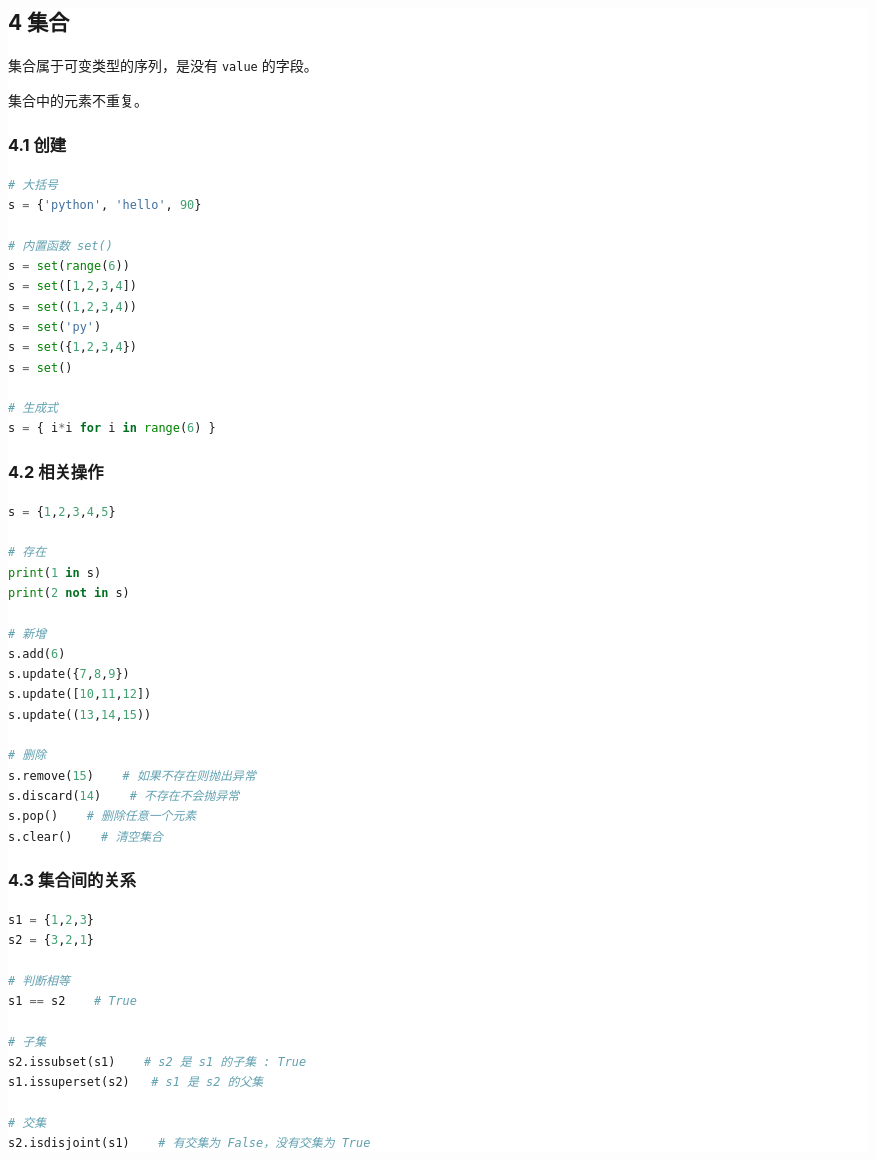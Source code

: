 ## 4 集合

集合属于可变类型的序列，是没有 `value` 的字段。

集合中的元素不重复。

### 4.1 创建

```py
# 大括号
s = {'python', 'hello', 90}

# 内置函数 set()
s = set(range(6))
s = set([1,2,3,4])
s = set((1,2,3,4))
s = set('py')
s = set({1,2,3,4})
s = set()

# 生成式
s = { i*i for i in range(6) }
```

### 4.2 相关操作

```py
s = {1,2,3,4,5}

# 存在
print(1 in s)
print(2 not in s)

# 新增
s.add(6)
s.update({7,8,9})
s.update([10,11,12])
s.update((13,14,15))

# 删除
s.remove(15)    # 如果不存在则抛出异常
s.discard(14)    # 不存在不会抛异常
s.pop()    # 删除任意一个元素
s.clear()    # 清空集合
```

### 4.3 集合间的关系

```py
s1 = {1,2,3}
s2 = {3,2,1}

# 判断相等
s1 == s2    # True

# 子集
s2.issubset(s1)    # s2 是 s1 的子集 : True
s1.issuperset(s2)   # s1 是 s2 的父集

# 交集
s2.isdisjoint(s1)    # 有交集为 False，没有交集为 True
```
